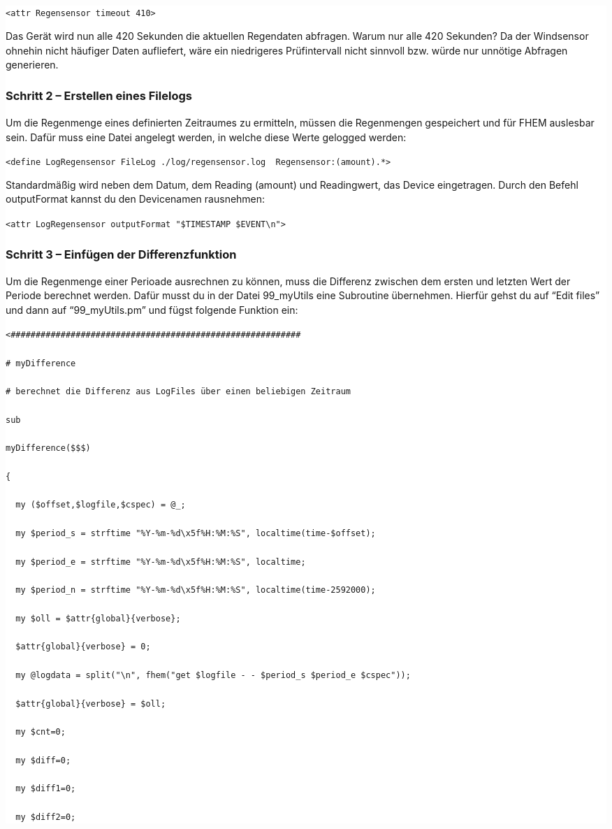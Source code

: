 ````
<attr Regensensor timeout 410> 
````
Das Gerät wird nun alle 420 Sekunden die aktuellen Regendaten abfragen. Warum nur alle 420 Sekunden? Da der Windsensor ohnehin nicht häufiger Daten aufliefert, wäre ein niedrigeres Prüfintervall nicht sinnvoll bzw. würde nur unnötige Abfragen generieren. 

 

### Schritt 2 – Erstellen eines Filelogs 

Um die Regenmenge eines definierten Zeitraumes zu ermitteln, müssen die Regenmengen gespeichert und für FHEM auslesbar sein. Dafür muss eine Datei angelegt werden, in welche diese Werte gelogged werden: 
````
<define LogRegensensor FileLog ./log/regensensor.log  Regensensor:(amount).*> 
````
 

Standardmäßig wird neben dem Datum, dem Reading (amount) und Readingwert, das Device eingetragen. Durch den Befehl outputFormat kannst du den Devicenamen rausnehmen:  
````
<attr LogRegensensor outputFormat "$TIMESTAMP $EVENT\n"> 
````
 

### Schritt 3 – Einfügen der Differenzfunktion 

Um die Regenmenge einer Perioade ausrechnen zu können, muss die Differenz zwischen dem ersten und letzten Wert der Periode berechnet werden. Dafür musst du in der Datei 99_myUtils eine Subroutine übernehmen. Hierfür gehst du auf “Edit files” und dann auf “99_myUtils.pm” und fügst folgende Funktion ein: 
````
<########################################################## 

# myDifference 

# berechnet die Differenz aus LogFiles über einen beliebigen Zeitraum 

sub 

myDifference($$$) 

{ 

  my ($offset,$logfile,$cspec) = @_; 

  my $period_s = strftime "%Y-%m-%d\x5f%H:%M:%S", localtime(time-$offset); 

  my $period_e = strftime "%Y-%m-%d\x5f%H:%M:%S", localtime; 

  my $period_n = strftime "%Y-%m-%d\x5f%H:%M:%S", localtime(time-2592000); 

  my $oll = $attr{global}{verbose}; 

  $attr{global}{verbose} = 0;  

  my @logdata = split("\n", fhem("get $logfile - - $period_s $period_e $cspec")); 

  $attr{global}{verbose} = $oll;  

  my $cnt=0; 

  my $diff=0; 

  my $diff1=0;  

  my $diff2=0; 
````